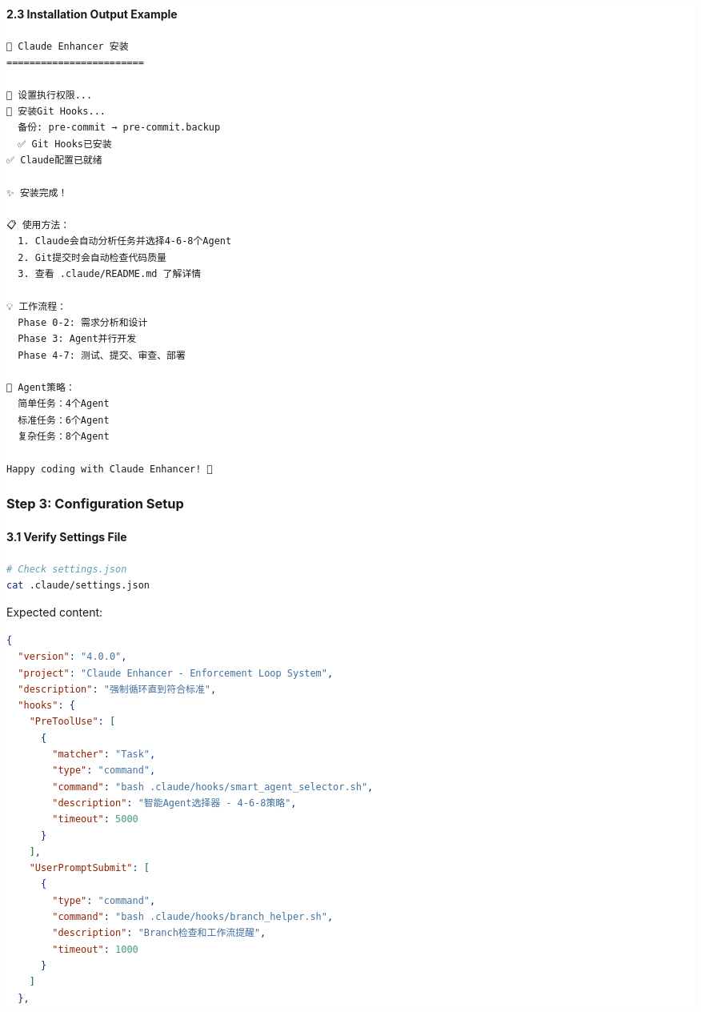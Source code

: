 #### 2.3 Installation Output Example
```
🚀 Claude Enhancer 安装
========================

📝 设置执行权限...
📌 安装Git Hooks...
  备份: pre-commit → pre-commit.backup
  ✅ Git Hooks已安装
✅ Claude配置已就绪

✨ 安装完成！

📋 使用方法：
  1. Claude会自动分析任务并选择4-6-8个Agent
  2. Git提交时会自动检查代码质量
  3. 查看 .claude/README.md 了解详情

💡 工作流程：
  Phase 0-2: 需求分析和设计
  Phase 3: Agent并行开发
  Phase 4-7: 测试、提交、审查、部署

🎯 Agent策略：
  简单任务：4个Agent
  标准任务：6个Agent
  复杂任务：8个Agent

Happy coding with Claude Enhancer! 🚀
```

### Step 3: Configuration Setup

#### 3.1 Verify Settings File
```bash
# Check settings.json
cat .claude/settings.json
```

Expected content:
```json
{
  "version": "4.0.0",
  "project": "Claude Enhancer - Enforcement Loop System",
  "description": "强制循环直到符合标准",
  "hooks": {
    "PreToolUse": [
      {
        "matcher": "Task",
        "type": "command",
        "command": "bash .claude/hooks/smart_agent_selector.sh",
        "description": "智能Agent选择器 - 4-6-8策略",
        "timeout": 5000
      }
    ],
    "UserPromptSubmit": [
      {
        "type": "command",
        "command": "bash .claude/hooks/branch_helper.sh",
        "description": "Branch检查和工作流提醒",
        "timeout": 1000
      }
    ]
  },
```